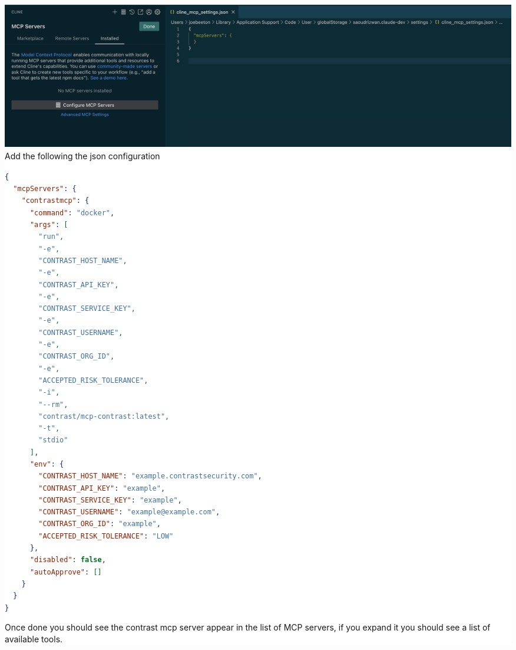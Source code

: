 ![cline2.png](images/cline2.png)
Add the following the json configuration
```json
{
  "mcpServers": {
    "contrastmcp": {
      "command": "docker",
      "args": [
        "run",
        "-e",
        "CONTRAST_HOST_NAME",
        "-e",
        "CONTRAST_API_KEY",
        "-e",
        "CONTRAST_SERVICE_KEY",
        "-e",
        "CONTRAST_USERNAME",
        "-e",
        "CONTRAST_ORG_ID",
        "-e",
        "ACCEPTED_RISK_TOLERANCE",
        "-i",
        "--rm",
        "contrast/mcp-contrast:latest",
        "-t",
        "stdio"
      ],
      "env": {
        "CONTRAST_HOST_NAME": "example.contrastsecurity.com",
        "CONTRAST_API_KEY": "example",
        "CONTRAST_SERVICE_KEY": "example",
        "CONTRAST_USERNAME": "example@example.com",
        "CONTRAST_ORG_ID": "example",
        "ACCEPTED_RISK_TOLERANCE": "LOW"
      },
      "disabled": false,
      "autoApprove": []
    }
  }
}
```
Once done you should see the contrast mcp server appear in the list of MCP servers, if you expand it you should see a list of available tools.